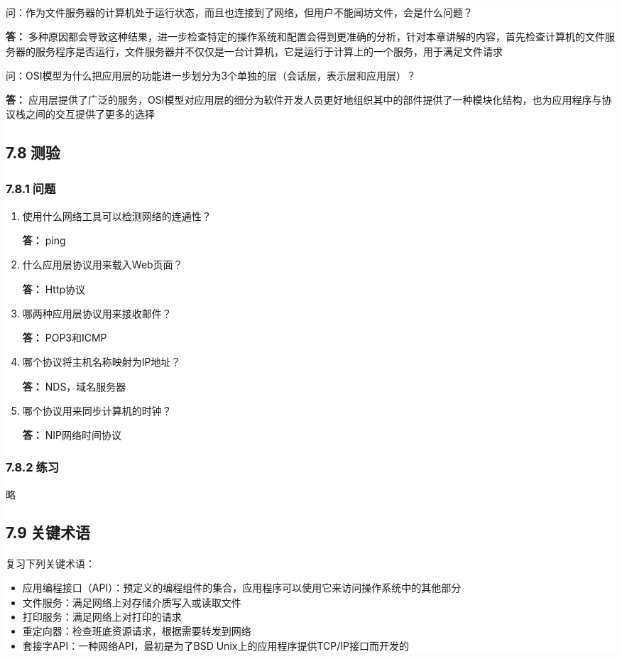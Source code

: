 问：作为文件服务器的计算机处于运行状态，而且也连接到了网络，但用户不能闻坊文件，会是什么问题？

**答：** 多种原因都会导致这种结果，进一步检查特定的操作系统和配置会得到更准确的分析，针对本章讲解的内容，首先检查计算机的文件服务器的服务程序是否运行，文件服务器并不仅仅是一台计算机，它是运行于计算上的一个服务，用于满足文件请求

问：OSI模型为什么把应用层的功能进一步划分为3个单独的层（会话层，表示层和应用层）？

**答：** 应用层提供了广泛的服务，OSI模型对应用层的细分为软件开发人员更好地组织其中的部件提供了一种模块化结构，也为应用程序与协议栈之间的交互提供了更多的选择

## 7.8 测验

### 7.8.1 问题

1. 使用什么网络工具可以检测网络的连通性？

   **答：** ping

2. 什么应用层协议用来载入Web页面？

   **答：** Http协议

3. 哪两种应用层协议用来接收邮件？

   **答：** POP3和ICMP

4. 哪个协议将主机名称映射为IP地址？

   **答：** NDS，域名服务器

5. 哪个协议用来同步计算机的时钟？

   **答：** NIP网络时间协议

### 7.8.2 练习

略

## 7.9 关键术语

复习下列关键术语：

* 应用编程接口（API）：预定义的编程组件的集合，应用程序可以使用它来访问操作系统中的其他部分
* 文件服务：满足网络上对存储介质写入或读取文件
* 打印服务：满足网络上对打印的请求
* 重定向器：检查班底资源请求，根据需要转发到网络
* 套接字API：一种网络API，最初是为了BSD Unix上的应用程序提供TCP/IP接口而开发的